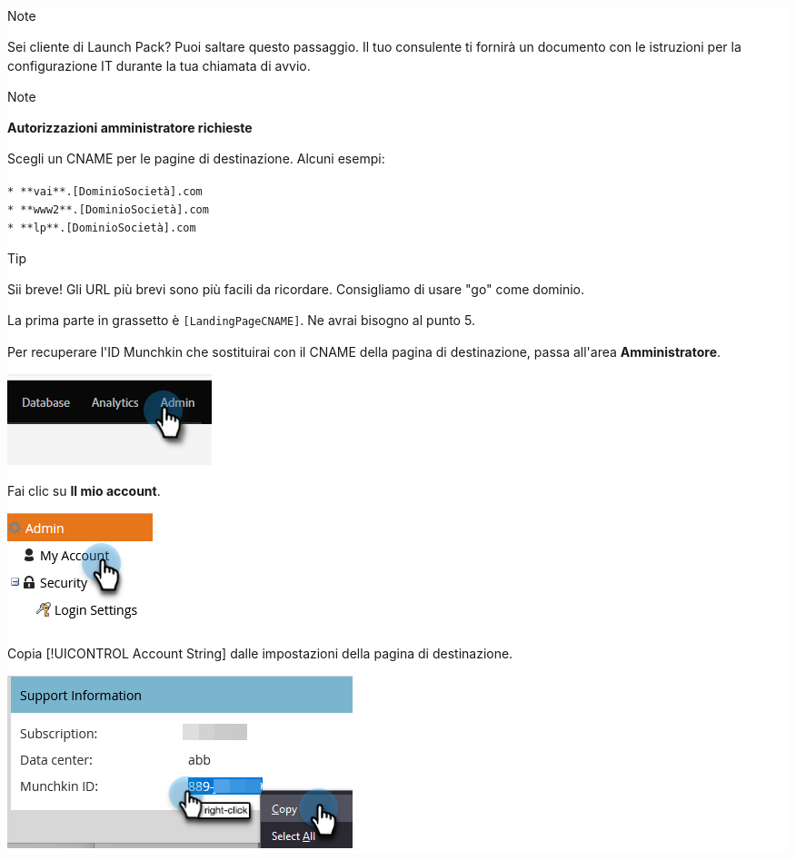 >[!NOTE]
>
>Sei cliente di Launch Pack? Puoi saltare questo passaggio. Il tuo consulente ti fornirà un documento con le istruzioni per la configurazione IT durante la tua chiamata di avvio.

>[!NOTE]
>
>**Autorizzazioni amministratore richieste**

Scegli un CNAME per le pagine di destinazione. Alcuni esempi:

    * **vai**.[DominioSocietà].com
    * **www2**.[DominioSocietà].com
    * **lp**.[DominioSocietà].com

>[!TIP]
>
>Sii breve! Gli URL più brevi sono più facili da ricordare. Consigliamo di usare &quot;go&quot; come dominio.

La prima parte in grassetto è `[LandingPageCNAME]`. Ne avrai bisogno al punto 5.

Per recuperare l&#39;ID Munchkin che sostituirai con il CNAME della pagina di destinazione, passa all&#39;area **Amministratore**.

![](assets/setup-steps-4.png)

Fai clic su **Il mio account**.

![](assets/setup-steps-5.png)

Copia [!UICONTROL Account String] dalle impostazioni della pagina di destinazione.

![](assets/setup-steps-6.png)
